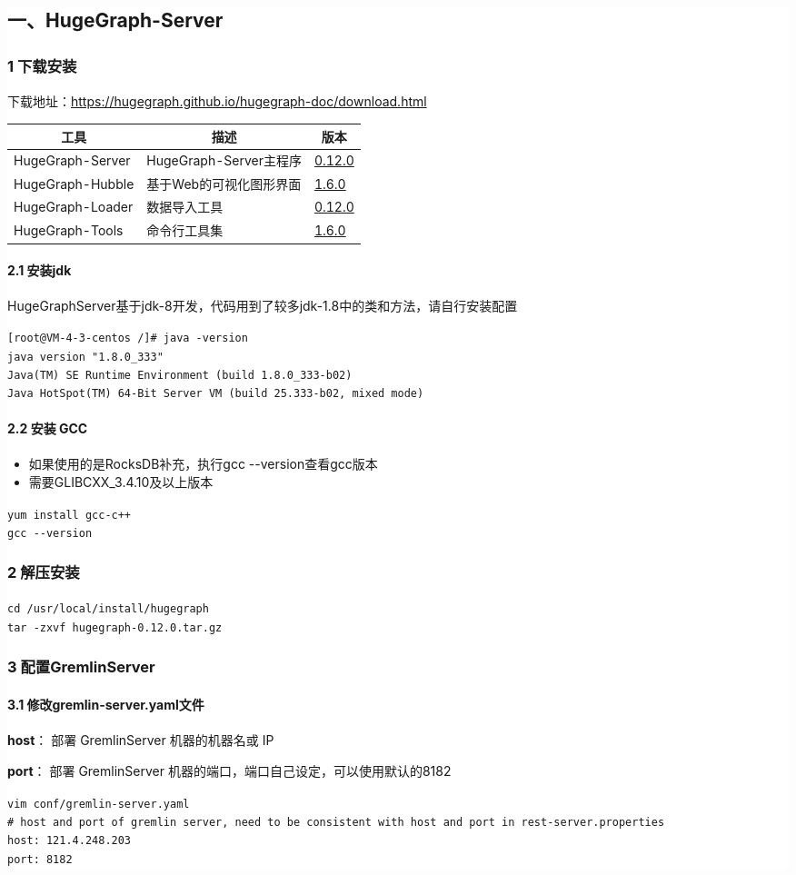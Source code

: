 ## 一、HugeGraph-Server

### 1 下载安装

下载地址：https://hugegraph.github.io/hugegraph-doc/download.html

| **工具**         | **描述**                | **版本**                                                     |
| ---------------- | ----------------------- | ------------------------------------------------------------ |
| HugeGraph-Server | HugeGraph-Server主程序  | [0.12.0](https://github.com/hugegraph/hugegraph/releases/download/v0.12.0/hugegraph-0.12.0.tar.gz) |
| HugeGraph-Hubble | 基于Web的可视化图形界面 | [1.6.0](https://github.com/hugegraph/hugegraph-hubble/releases/download/v1.6.0/hugegraph-hubble-1.6.0.tar.gz) |
| HugeGraph-Loader | 数据导入工具            | [0.12.0](https://github.com/hugegraph/hugegraph-loader/releases/download/v0.12.0/hugegraph-loader-0.12.0.tar.gz) |
| HugeGraph-Tools  | 命令行工具集            | [1.6.0](https://github.com/hugegraph/hugegraph-tools/releases/download/v1.6.0/hugegraph-tools-1.6.0.tar.gz) |

#### 2.1 安装jdk

HugeGraphServer基于jdk-8开发，代码用到了较多jdk-1.8中的类和方法，请自行安装配置

```shell
[root@VM-4-3-centos /]# java -version
java version "1.8.0_333"
Java(TM) SE Runtime Environment (build 1.8.0_333-b02)
Java HotSpot(TM) 64-Bit Server VM (build 25.333-b02, mixed mode)
```

#### 2.2 安装 GCC

- 如果使用的是RocksDB补充，执行gcc --version查看gcc版本
- 需要GLIBCXX_3.4.10及以上版本

```shell
yum install gcc-c++
gcc --version
```

### 2 解压安装

```shell
cd /usr/local/install/hugegraph
tar -zxvf hugegraph-0.12.0.tar.gz
```

### 3 配置GremlinServer

#### 3.1 修改gremlin-server.yaml文件

**host**： 部署 GremlinServer 机器的机器名或 IP

**port**： 部署 GremlinServer 机器的端口，端口自己设定，可以使用默认的8182

```shell
vim conf/gremlin-server.yaml 
# host and port of gremlin server, need to be consistent with host and port in rest-server.properties
host: 121.4.248.203
port: 8182
```
